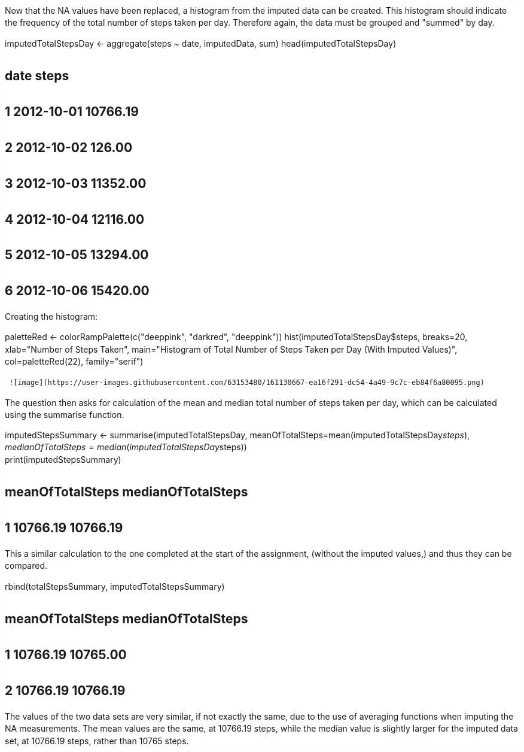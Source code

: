Now that the NA values have been replaced, a histogram from the imputed data can be created. This histogram should indicate the frequency of the total number of steps taken per day. Therefore again, the data must be grouped and "summed" by day.

imputedTotalStepsDay <- aggregate(steps ~ date, imputedData, sum)
head(imputedTotalStepsDay)
##         date    steps
## 1 2012-10-01 10766.19
## 2 2012-10-02   126.00
## 3 2012-10-03 11352.00
## 4 2012-10-04 12116.00
## 5 2012-10-05 13294.00
## 6 2012-10-06 15420.00
Creating the histogram:

paletteRed <- colorRampPalette(c("deeppink", "darkred", "deeppink"))
hist(imputedTotalStepsDay$steps, breaks=20, xlab="Number of Steps Taken", 
     main="Histogram of Total Number of Steps Taken per Day (With Imputed Values)",
     col=paletteRed(22), family="serif")
     
     
     ![image](https://user-images.githubusercontent.com/63153480/161130667-ea16f291-dc54-4a49-9c7c-eb84f6a80095.png)

The question then asks for calculation of the mean and median total number of steps taken per day, which can be calculated using the summarise function.

imputedStepsSummary <- summarise(imputedTotalStepsDay, 
                                 meanOfTotalSteps=mean(imputedTotalStepsDay$steps), 
                                 medianOfTotalSteps=median(imputedTotalStepsDay$steps))  
print(imputedStepsSummary)
##   meanOfTotalSteps medianOfTotalSteps
## 1         10766.19           10766.19
This a similar calculation to the one completed at the start of the assignment, (without the imputed values,) and thus they can be compared.

rbind(totalStepsSummary, imputedTotalStepsSummary)
##   meanOfTotalSteps medianOfTotalSteps
## 1         10766.19           10765.00
## 2         10766.19           10766.19
The values of the two data sets are very similar, if not exactly the same, due to the use of averaging functions when imputing the NA measurements. The mean values are the same, at 10766.19 steps, while the median value is slightly larger for the imputed data set, at 10766.19 steps, rather than 10765 steps.
